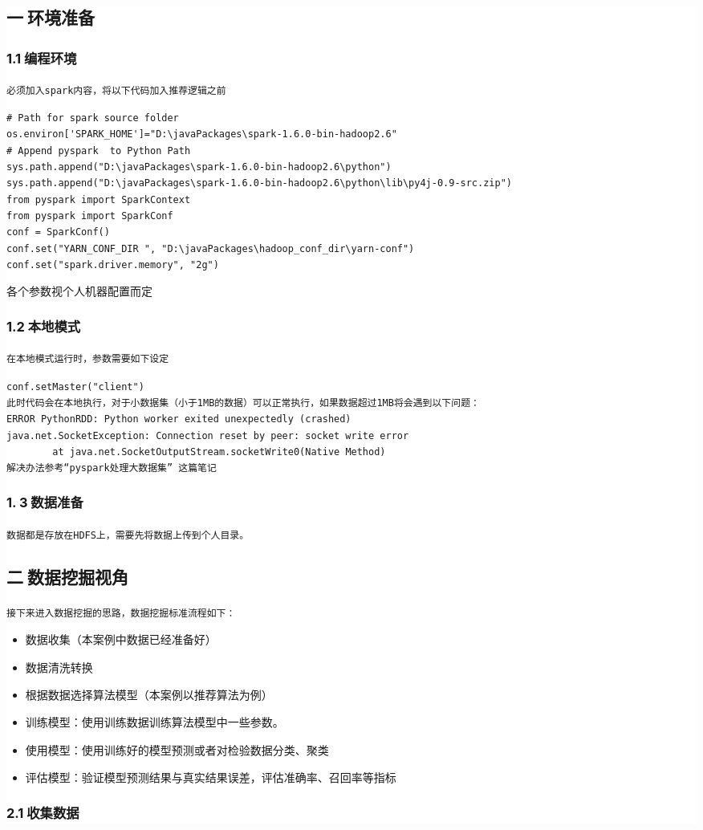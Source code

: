 
## 一 环境准备

### 1.1 编程环境

    必须加入spark内容，将以下代码加入推荐逻辑之前   

```
# Path for spark source folder
os.environ['SPARK_HOME']="D:\javaPackages\spark-1.6.0-bin-hadoop2.6"
# Append pyspark  to Python Path
sys.path.append("D:\javaPackages\spark-1.6.0-bin-hadoop2.6\python")
sys.path.append("D:\javaPackages\spark-1.6.0-bin-hadoop2.6\python\lib\py4j-0.9-src.zip")
from pyspark import SparkContext
from pyspark import SparkConf
conf = SparkConf()
conf.set("YARN_CONF_DIR ", "D:\javaPackages\hadoop_conf_dir\yarn-conf")
conf.set("spark.driver.memory", "2g")
```

各个参数视个人机器配置而定

### 1.2  本地模式

    在本地模式运行时，参数需要如下设定

```
conf.setMaster("client")
此时代码会在本地执行，对于小数据集（小于1MB的数据）可以正常执行，如果数据超过1MB将会遇到以下问题：
ERROR PythonRDD: Python worker exited unexpectedly (crashed)
java.net.SocketException: Connection reset by peer: socket write error
        at java.net.SocketOutputStream.socketWrite0(Native Method)
解决办法参考“pyspark处理大数据集” 这篇笔记
```

### 1. 3 数据准备

    数据都是存放在HDFS上，需要先将数据上传到个人目录。

## 二 数据挖掘视角

    接下来进入数据挖掘的思路，数据挖掘标准流程如下：
    
+ 数据收集（本案例中数据已经准备好）

+ 数据清洗转换

+ 根据数据选择算法模型（本案例以推荐算法为例）

+ 训练模型：使用训练数据训练算法模型中一些参数。

+ 使用模型：使用训练好的模型预测或者对检验数据分类、聚类

+ 评估模型：验证模型预测结果与真实结果误差，评估准确率、召回率等指标

### 2.1 收集数据
